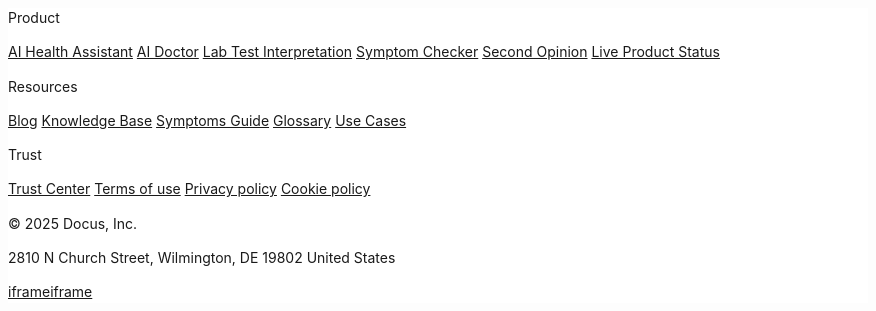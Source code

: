 Product

[AI Health Assistant](https://docus.ai/ai-health-assistant) [AI Doctor](https://docus.ai/ai-doctor) [Lab Test Interpretation](https://docus.ai/lab-test-interpretation) [Symptom Checker](https://docus.ai/symptom-checker) [Second Opinion](https://docus.ai/second-opinion) [Live Product Status](https://docus.statuspage.io/)

Resources

[Blog](https://docus.ai/blog) [Knowledge Base](https://docus.ai/knowledge-base) [Symptoms Guide](https://docus.ai/symptoms-guide) [Glossary](https://docus.ai/glossary) [Use Cases](https://docus.ai/use-cases)

Trust

[Trust Center](https://trust.docus.ai/) [Terms of use](https://docus.ai/terms-of-use) [Privacy policy](https://docus.ai/privacy-policy) [Cookie policy](https://docus.ai/cookie-policy)

© 2025 Docus, Inc.

2810 N Church Street, Wilmington, DE 19802 United States

[iframe](https://td.doubleclick.net/td/ga/rul?tid=G-C1NR4HEC74&gacid=1004158499.1741385319&gtm=45je5362v874030715z8849365654za200zb849365654&dma=0&gcs=G1--&gcd=13l3l3R3l5l1&npa=0&pscdl=noapi&aip=1&fledge=1&frm=0&tag_exp=102067808~102482433~102539968~102587591~102640600~102643510~102717422~102788824~102791783~102814060~102825837&z=502211925)[iframe](https://td.doubleclick.net/td/rul/11076298198?random=1741385319483&cv=11&fst=1741385319483&fmt=3&bg=ffffff&guid=ON&async=1&gtm=45je5362v874030715z8849365654za200zb849365654&gcd=13l3l3R3l5l1&dma=0&tag_exp=102067808~102482433~102539968~102587591~102640600~102643510~102717422~102788824~102791783~102814060~102825837&u_w=1280&u_h=1024&url=https%3A%2F%2Fdocus.ai%2Fsymptoms-guide%2Flymphatic-massage-dangers&hn=www.googleadservices.com&frm=0&tiba=Lymphatic%20Massage%20Dangers%3A%20What%20You%20Need%20to%20Know&npa=0&pscdl=noapi&auid=79653945.1741385319&uaa=&uab=&uafvl=&uamb=0&uam=&uap=&uapv=&uaw=0&fledge=1&data=event%3Dgtag.config)